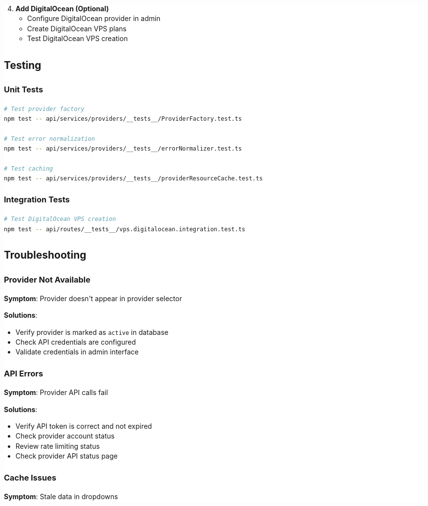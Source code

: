 4. **Add DigitalOcean (Optional)**
   - Configure DigitalOcean provider in admin
   - Create DigitalOcean VPS plans
   - Test DigitalOcean VPS creation

## Testing

### Unit Tests

```bash
# Test provider factory
npm test -- api/services/providers/__tests__/ProviderFactory.test.ts

# Test error normalization
npm test -- api/services/providers/__tests__/errorNormalizer.test.ts

# Test caching
npm test -- api/services/providers/__tests__/providerResourceCache.test.ts
```

### Integration Tests

```bash
# Test DigitalOcean VPS creation
npm test -- api/routes/__tests__/vps.digitalocean.integration.test.ts
```

## Troubleshooting

### Provider Not Available

**Symptom**: Provider doesn't appear in provider selector

**Solutions**:

- Verify provider is marked as `active` in database
- Check API credentials are configured
- Validate credentials in admin interface

### API Errors

**Symptom**: Provider API calls fail

**Solutions**:

- Verify API token is correct and not expired
- Check provider account status
- Review rate limiting status
- Check provider API status page

### Cache Issues

**Symptom**: Stale data in dropdowns
